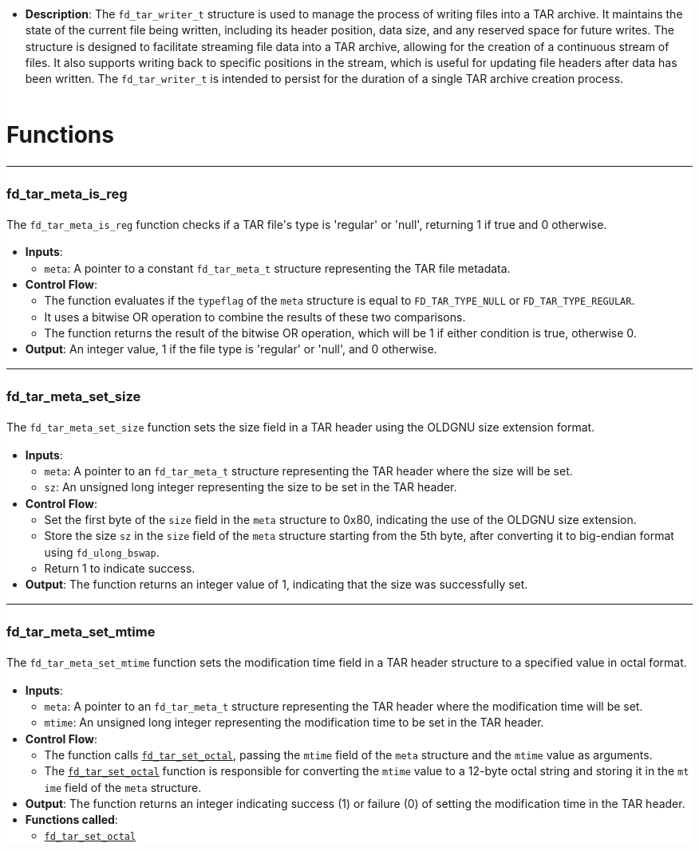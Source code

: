 - **Description**: The `fd_tar_writer_t` structure is used to manage the process of writing files into a TAR archive. It maintains the state of the current file being written, including its header position, data size, and any reserved space for future writes. The structure is designed to facilitate streaming file data into a TAR archive, allowing for the creation of a continuous stream of files. It also supports writing back to specific positions in the stream, which is useful for updating file headers after data has been written. The `fd_tar_writer_t` is intended to persist for the duration of a single TAR archive creation process.


# Functions

---
### fd\_tar\_meta\_is\_reg
The `fd_tar_meta_is_reg` function checks if a TAR file's type is 'regular' or 'null', returning 1 if true and 0 otherwise.
- **Inputs**:
    - `meta`: A pointer to a constant `fd_tar_meta_t` structure representing the TAR file metadata.
- **Control Flow**:
    - The function evaluates if the `typeflag` of the `meta` structure is equal to `FD_TAR_TYPE_NULL` or `FD_TAR_TYPE_REGULAR`.
    - It uses a bitwise OR operation to combine the results of these two comparisons.
    - The function returns the result of the bitwise OR operation, which will be 1 if either condition is true, otherwise 0.
- **Output**: An integer value, 1 if the file type is 'regular' or 'null', and 0 otherwise.


---
### fd\_tar\_meta\_set\_size
The `fd_tar_meta_set_size` function sets the size field in a TAR header using the OLDGNU size extension format.
- **Inputs**:
    - `meta`: A pointer to an `fd_tar_meta_t` structure representing the TAR header where the size will be set.
    - `sz`: An unsigned long integer representing the size to be set in the TAR header.
- **Control Flow**:
    - Set the first byte of the `size` field in the `meta` structure to 0x80, indicating the use of the OLDGNU size extension.
    - Store the size `sz` in the `size` field of the `meta` structure starting from the 5th byte, after converting it to big-endian format using `fd_ulong_bswap`.
    - Return 1 to indicate success.
- **Output**: The function returns an integer value of 1, indicating that the size was successfully set.


---
### fd\_tar\_meta\_set\_mtime
The `fd_tar_meta_set_mtime` function sets the modification time field in a TAR header structure to a specified value in octal format.
- **Inputs**:
    - `meta`: A pointer to an `fd_tar_meta_t` structure representing the TAR header where the modification time will be set.
    - `mtime`: An unsigned long integer representing the modification time to be set in the TAR header.
- **Control Flow**:
    - The function calls [`fd_tar_set_octal`](fd_tar_reader.c.driver.md#fd_tar_set_octal), passing the `mtime` field of the `meta` structure and the `mtime` value as arguments.
    - The [`fd_tar_set_octal`](fd_tar_reader.c.driver.md#fd_tar_set_octal) function is responsible for converting the `mtime` value to a 12-byte octal string and storing it in the `mtime` field of the `meta` structure.
- **Output**: The function returns an integer indicating success (1) or failure (0) of setting the modification time in the TAR header.
- **Functions called**:
    - [`fd_tar_set_octal`](fd_tar_reader.c.driver.md#fd_tar_set_octal)
